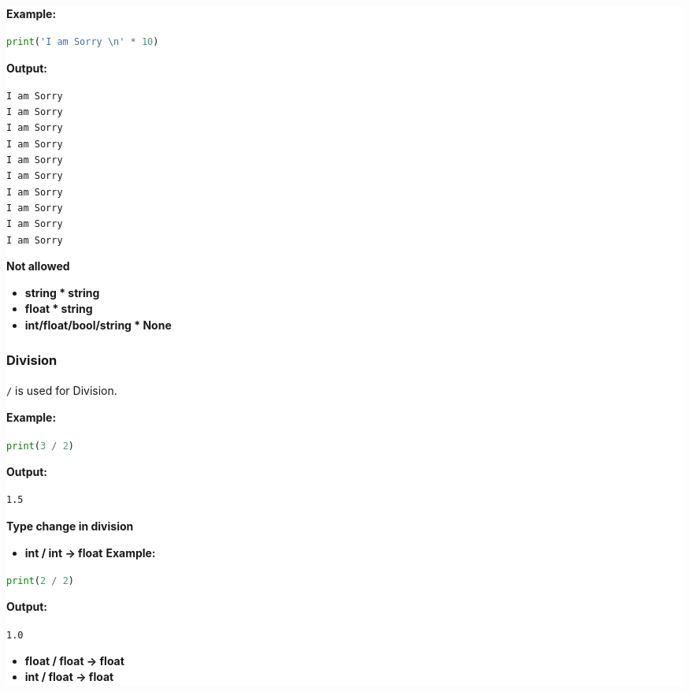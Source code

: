 **Example:**

```python
print('I am Sorry \n' * 10)
```

**Output:**

```plaintext
I am Sorry
I am Sorry
I am Sorry
I am Sorry
I am Sorry
I am Sorry
I am Sorry
I am Sorry
I am Sorry
I am Sorry
```

**Not allowed**

- **string \* string**
- **float \* string**
- **int/float/bool/string \* None**

### Division

`/` is used for Division.

**Example:**

```python
print(3 / 2)
```

**Output:**

```plaintext
1.5
```

**Type change in division**

- **int / int -> float**
  **Example:**

```python
print(2 / 2)
```

**Output:**

```plaintext=
1.0
```

- **float / float -> float**
- **int / float -> float**
